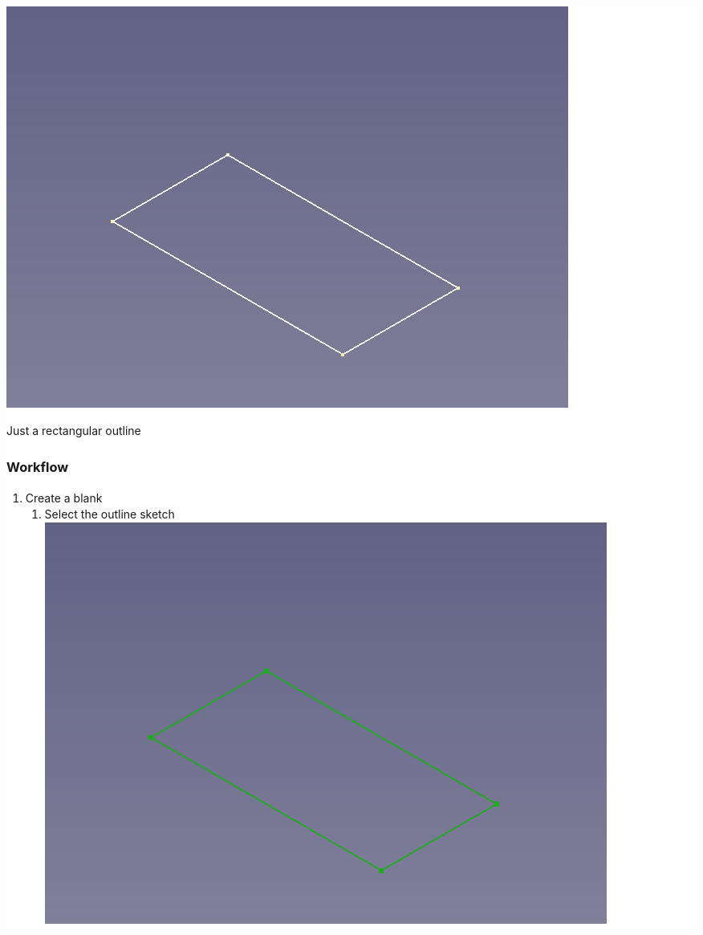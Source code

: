 ![](/src/assets/images/SheetMetal_AddWall-02.png)

Just a rectangular outline

### Workflow

1. Create a blank
   1. Select the outline sketch  
      ![](/src/assets/images/SheetMetal_AddWall-03.png)